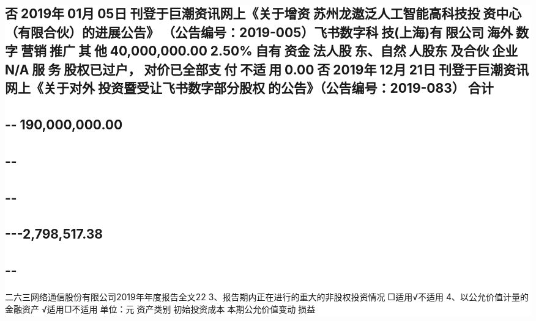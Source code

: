 否
2019年
01月
05日
刊登于巨潮资讯网上《关于增资
苏州龙遨泛人工智能高科技投
资中心（有限合伙）的进展公告》
（公告编号：2019-005）飞书数字科
技(上海)有
限公司
海外
数字
营销
推广
其
他
40,000,000.00
2.50%
自有
资金
法人股
东、自然
人股东
及合伙
企业
N/A
服
务
股权已过户，
对价已全部支
付
不适
用
0.00
否
2019年
12月
21日
刊登于巨潮资讯网上《关于对外
投资暨受让飞书数字部分股权
的公告》（公告编号：2019-083）
合计
--
--
190,000,000.00
--
--
--
--
--
---2,798,517.38
--
--
--
二六三网络通信股份有限公司2019年年度报告全文22
3、报告期内正在进行的重大的非股权投资情况
□适用√不适用
4、以公允价值计量的金融资产
√适用□不适用
单位：元
资产类别
初始投资成本
本期公允价值变动
损益